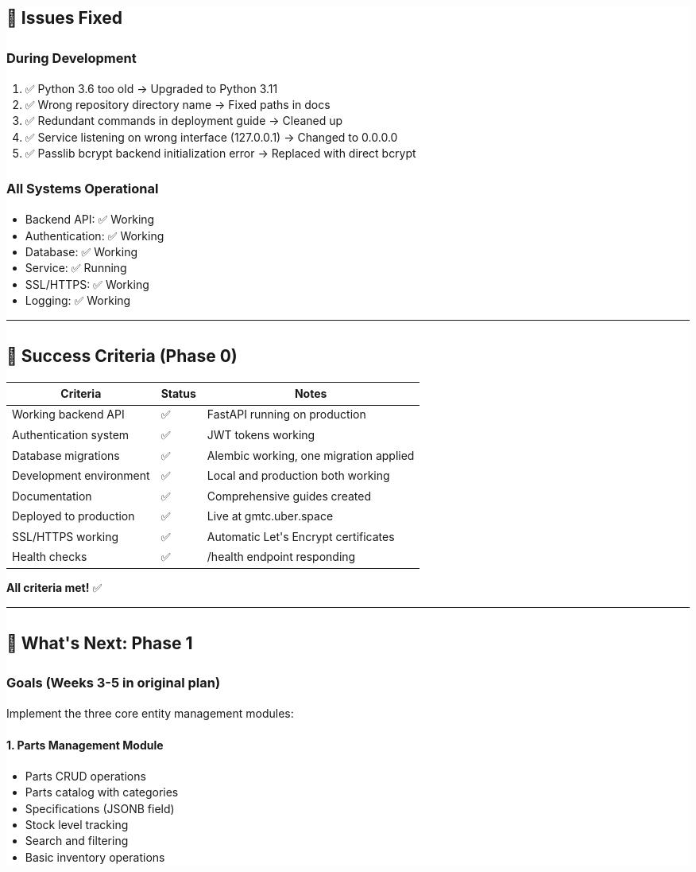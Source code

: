 
## 🐛 Issues Fixed

### During Development
1. ✅ Python 3.6 too old → Upgraded to Python 3.11
2. ✅ Wrong repository directory name → Fixed paths in docs
3. ✅ Redundant commands in deployment guide → Cleaned up
4. ✅ Service listening on wrong interface (127.0.0.1) → Changed to 0.0.0.0
5. ✅ Passlib bcrypt backend initialization error → Replaced with direct bcrypt

### All Systems Operational
- Backend API: ✅ Working
- Authentication: ✅ Working
- Database: ✅ Working
- Service: ✅ Running
- SSL/HTTPS: ✅ Working
- Logging: ✅ Working

---

## 🎯 Success Criteria (Phase 0)

| Criteria | Status | Notes |
|----------|--------|-------|
| Working backend API | ✅ | FastAPI running on production |
| Authentication system | ✅ | JWT tokens working |
| Database migrations | ✅ | Alembic working, one migration applied |
| Development environment | ✅ | Local and production both working |
| Documentation | ✅ | Comprehensive guides created |
| Deployed to production | ✅ | Live at gmtc.uber.space |
| SSL/HTTPS working | ✅ | Automatic Let's Encrypt certificates |
| Health checks | ✅ | /health endpoint responding |

**All criteria met!** ✅

---

## 🚀 What's Next: Phase 1

### Goals (Weeks 3-5 in original plan)
Implement the three core entity management modules:

#### 1. Parts Management Module
- Parts CRUD operations
- Parts catalog with categories
- Specifications (JSONB field)
- Stock level tracking
- Search and filtering
- Basic inventory operations
